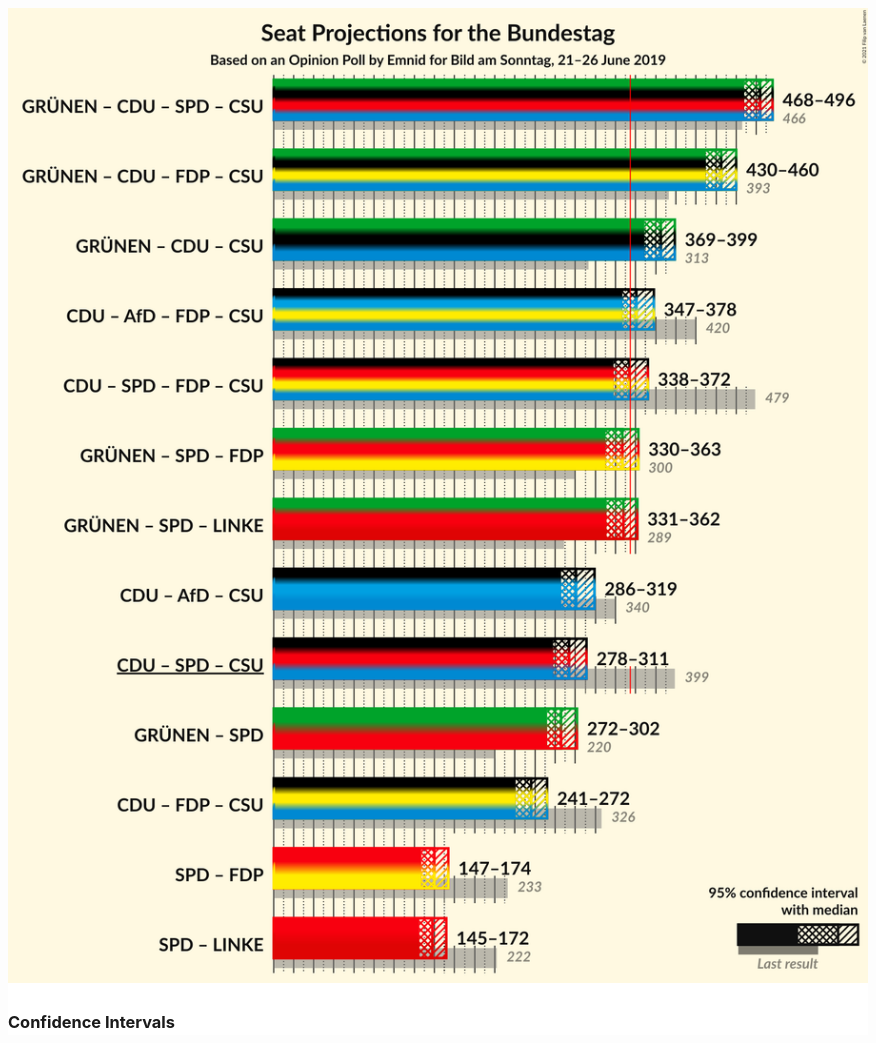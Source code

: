 ![Graph with coalitions seats not yet produced](2019-06-26-Emnid-coalitions-seats.png "Coalitions Seats")

### Confidence Intervals

